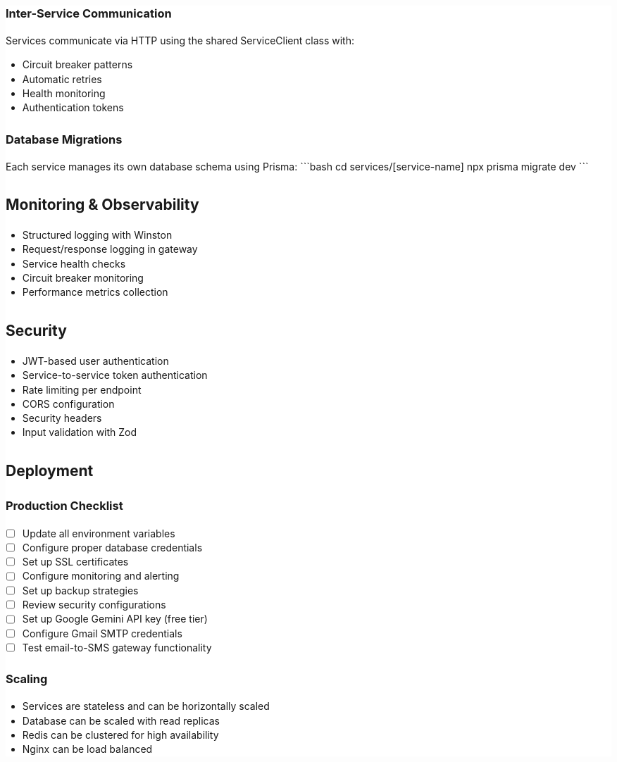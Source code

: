 ### Inter-Service Communication
Services communicate via HTTP using the shared ServiceClient class with:
- Circuit breaker patterns
- Automatic retries
- Health monitoring
- Authentication tokens

### Database Migrations
Each service manages its own database schema using Prisma:
\`\`\`bash
cd services/[service-name]
npx prisma migrate dev
\`\`\`

## Monitoring & Observability

- Structured logging with Winston
- Request/response logging in gateway
- Service health checks
- Circuit breaker monitoring
- Performance metrics collection

## Security

- JWT-based user authentication
- Service-to-service token authentication
- Rate limiting per endpoint
- CORS configuration
- Security headers
- Input validation with Zod

## Deployment

### Production Checklist
- [ ] Update all environment variables
- [ ] Configure proper database credentials
- [ ] Set up SSL certificates
- [ ] Configure monitoring and alerting
- [ ] Set up backup strategies
- [ ] Review security configurations
- [ ] Set up Google Gemini API key (free tier)
- [ ] Configure Gmail SMTP credentials
- [ ] Test email-to-SMS gateway functionality

### Scaling
- Services are stateless and can be horizontally scaled
- Database can be scaled with read replicas
- Redis can be clustered for high availability
- Nginx can be load balanced
